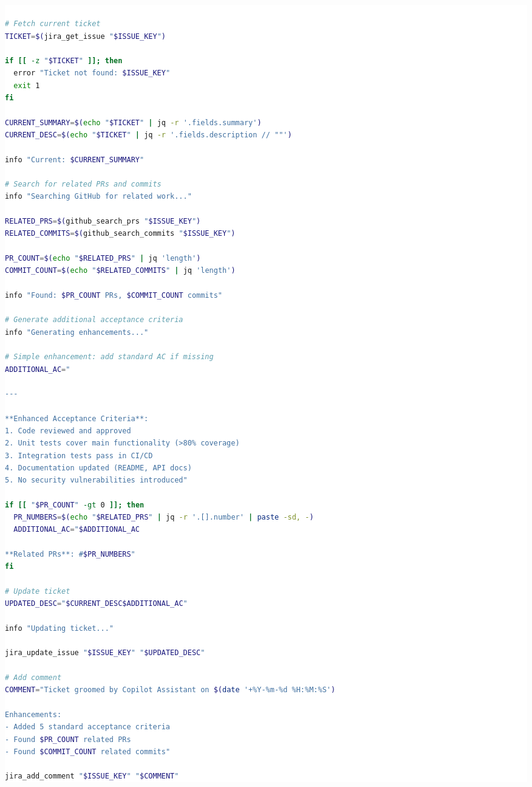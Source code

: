 ```bash

# Fetch current ticket
TICKET=$(jira_get_issue "$ISSUE_KEY")

if [[ -z "$TICKET" ]]; then
  error "Ticket not found: $ISSUE_KEY"
  exit 1
fi

CURRENT_SUMMARY=$(echo "$TICKET" | jq -r '.fields.summary')
CURRENT_DESC=$(echo "$TICKET" | jq -r '.fields.description // ""')

info "Current: $CURRENT_SUMMARY"

# Search for related PRs and commits
info "Searching GitHub for related work..."

RELATED_PRS=$(github_search_prs "$ISSUE_KEY")
RELATED_COMMITS=$(github_search_commits "$ISSUE_KEY")

PR_COUNT=$(echo "$RELATED_PRS" | jq 'length')
COMMIT_COUNT=$(echo "$RELATED_COMMITS" | jq 'length')

info "Found: $PR_COUNT PRs, $COMMIT_COUNT commits"

# Generate additional acceptance criteria
info "Generating enhancements..."

# Simple enhancement: add standard AC if missing
ADDITIONAL_AC="

---

**Enhanced Acceptance Criteria**:
1. Code reviewed and approved
2. Unit tests cover main functionality (>80% coverage)
3. Integration tests pass in CI/CD
4. Documentation updated (README, API docs)
5. No security vulnerabilities introduced"

if [[ "$PR_COUNT" -gt 0 ]]; then
  PR_NUMBERS=$(echo "$RELATED_PRS" | jq -r '.[].number' | paste -sd, -)
  ADDITIONAL_AC="$ADDITIONAL_AC

**Related PRs**: #$PR_NUMBERS"
fi

# Update ticket
UPDATED_DESC="$CURRENT_DESC$ADDITIONAL_AC"

info "Updating ticket..."

jira_update_issue "$ISSUE_KEY" "$UPDATED_DESC"

# Add comment
COMMENT="Ticket groomed by Copilot Assistant on $(date '+%Y-%m-%d %H:%M:%S')

Enhancements:
- Added 5 standard acceptance criteria
- Found $PR_COUNT related PRs
- Found $COMMIT_COUNT related commits"

jira_add_comment "$ISSUE_KEY" "$COMMENT"
```